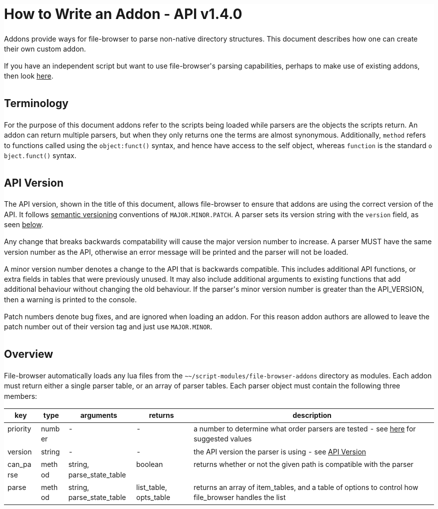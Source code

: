# How to Write an Addon - API v1.4.0

Addons provide ways for file-browser to parse non-native directory structures. This document describes how one can create their own custom addon.

If you have an independent script but want to use file-browser's parsing capabilities, perhaps to make use of existing addons, then look [here](https://github.com/CogentRedTester/mpv-file-browser#get-directory-contents).

## Terminology

For the purpose of this document addons refer to the scripts being loaded while parsers are the objects the scripts return.
An addon can return multiple parsers, but when they only returns one the terms are almost synonymous.
Additionally, `method` refers to functions called using the `object:funct()` syntax, and hence have access to the self object, whereas `function` is the standard `object.funct()` syntax.

## API Version

The API version, shown in the title of this document, allows file-browser to ensure that addons are using the correct
version of the API. It follows [semantic versioning](https://semver.org/) conventions of `MAJOR.MINOR.PATCH`.
A parser sets its version string with the `version` field, as seen [below](#overview).

Any change that breaks backwards compatability will cause the major version number to increase.
A parser MUST have the same version number as the API, otherwise an error message will be printed and the parser will
not be loaded.

A minor version number denotes a change to the API that is backwards compatible. This includes additional API functions,
or extra fields in tables that were previously unused. It may also include additional arguments to existing functions that
add additional behaviour without changing the old behaviour.
If the parser's minor version number is greater than the API_VERSION, then a warning is printed to the console.

Patch numbers denote bug fixes, and are ignored when loading an addon.
For this reason addon authors are allowed to leave the patch number out of their version tag and just use `MAJOR.MINOR`.

## Overview

File-browser automatically loads any lua files from the `~~/script-modules/file-browser-addons` directory as modules.
Each addon must return either a single parser table, or an array of parser tables. Each parser object must contain the following three members:

| key       | type   | arguments | returns                    | description                                                                                                |
|-----------|--------|-----------|----------------------------|------------------------------------------------------------------------------------------------------------|
| priority  | number | -         | -                        | a number to determine what order parsers are tested - see [here](#priority-suggestions) for suggested values |
| version   | string | -         | -                        | the API version the parser is using - see [API Version](#api-version)                                        |
| can_parse | method | string, parse_state_table | boolean                    | returns whether or not the given path is compatible with the parser                                        |
| parse     | method | string, parse_state_table | list_table, opts_table | returns an array of item_tables, and a table of options to control how file_browser handles the list |

